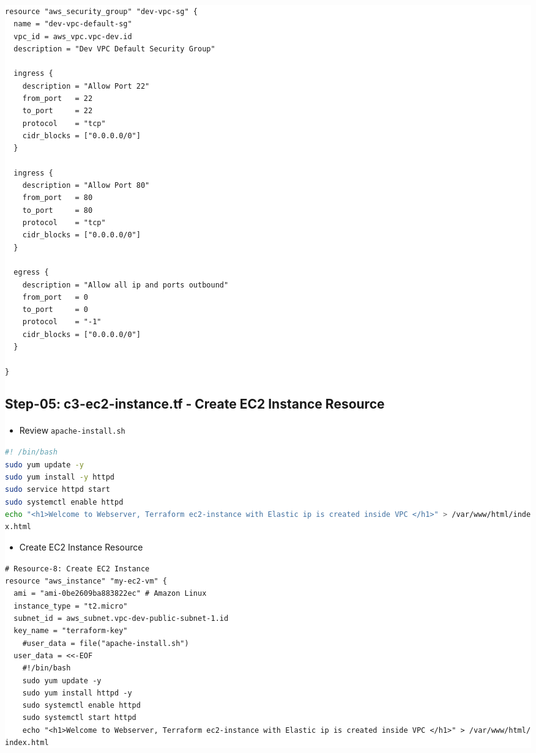 ```
resource "aws_security_group" "dev-vpc-sg" {
  name = "dev-vpc-default-sg"
  vpc_id = aws_vpc.vpc-dev.id
  description = "Dev VPC Default Security Group"

  ingress {
    description = "Allow Port 22"
    from_port   = 22
    to_port     = 22
    protocol    = "tcp"
    cidr_blocks = ["0.0.0.0/0"]
  }

  ingress {
    description = "Allow Port 80"
    from_port   = 80
    to_port     = 80
    protocol    = "tcp"
    cidr_blocks = ["0.0.0.0/0"]
  }

  egress {
    description = "Allow all ip and ports outbound"
    from_port   = 0
    to_port     = 0
    protocol    = "-1"
    cidr_blocks = ["0.0.0.0/0"]
  }

}
```

## Step-05: c3-ec2-instance.tf - Create EC2 Instance Resource

- Review `apache-install.sh`

```sh
#! /bin/bash
sudo yum update -y
sudo yum install -y httpd
sudo service httpd start
sudo systemctl enable httpd
echo "<h1>Welcome to Webserver, Terraform ec2-instance with Elastic ip is created inside VPC </h1>" > /var/www/html/index.html
```

- Create EC2 Instance Resource

```
# Resource-8: Create EC2 Instance
resource "aws_instance" "my-ec2-vm" {
  ami = "ami-0be2609ba883822ec" # Amazon Linux
  instance_type = "t2.micro"
  subnet_id = aws_subnet.vpc-dev-public-subnet-1.id
  key_name = "terraform-key"
	#user_data = file("apache-install.sh")
  user_data = <<-EOF
    #!/bin/bash
    sudo yum update -y
    sudo yum install httpd -y
    sudo systemctl enable httpd
    sudo systemctl start httpd
    echo "<h1>Welcome to Webserver, Terraform ec2-instance with Elastic ip is created inside VPC </h1>" > /var/www/html/index.html
```